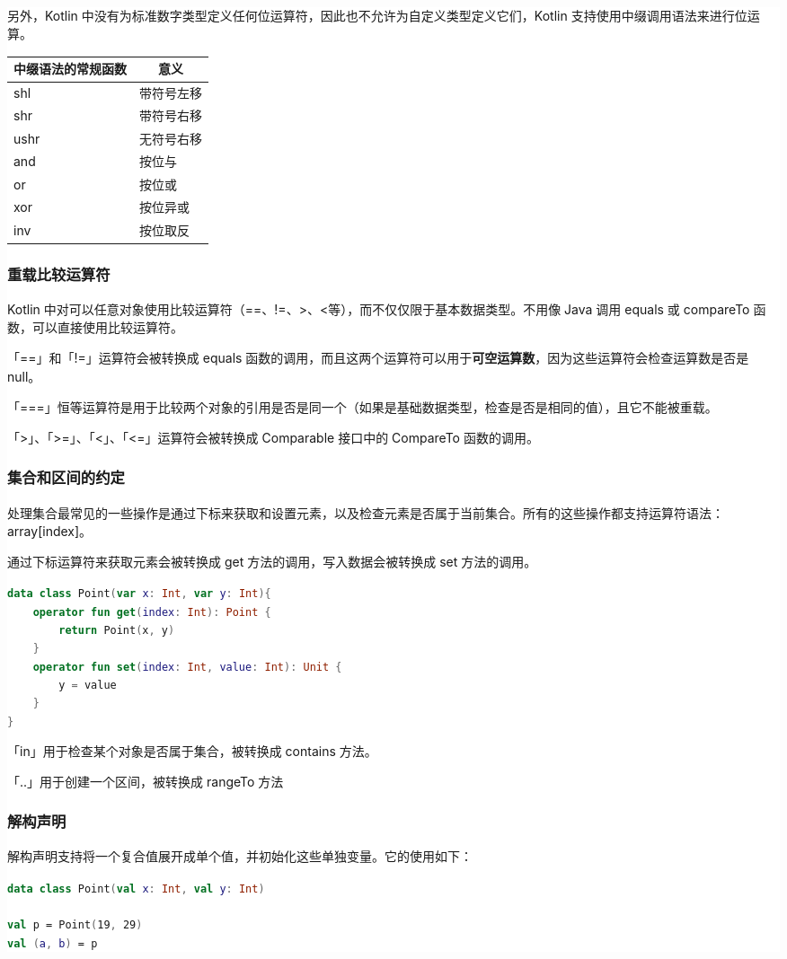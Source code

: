 另外，Kotlin 中没有为标准数字类型定义任何位运算符，因此也不允许为自定义类型定义它们，Kotlin 支持使用中缀调用语法来进行位运算。

| 中缀语法的常规函数 | 意义       |
| ------------------ | ---------- |
| shl                | 带符号左移 |
| shr                | 带符号右移 |
| ushr               | 无符号右移 |
| and                | 按位与     |
| or                 | 按位或     |
| xor                | 按位异或   |
| inv                | 按位取反   |

### 重载比较运算符

Kotlin 中对可以任意对象使用比较运算符（==、!=、>、<等），而不仅仅限于基本数据类型。不用像 Java 调用 equals 或 compareTo 函数，可以直接使用比较运算符。

「==」和「!=」运算符会被转换成 equals 函数的调用，而且这两个运算符可以用于**可空运算数**，因为这些运算符会检查运算数是否是 null。

「===」恒等运算符是用于比较两个对象的引用是否是同一个（如果是基础数据类型，检查是否是相同的值），且它不能被重载。

「>」、「>=」、「<」、「<=」运算符会被转换成 Comparable 接口中的 CompareTo 函数的调用。

### 集合和区间的约定

处理集合最常见的一些操作是通过下标来获取和设置元素，以及检查元素是否属于当前集合。所有的这些操作都支持运算符语法：array[index]。

通过下标运算符来获取元素会被转换成 get 方法的调用，写入数据会被转换成 set 方法的调用。

```kotlin
data class Point(var x: Int, var y: Int){
    operator fun get(index: Int): Point {
        return Point(x, y)
    }
    operator fun set(index: Int, value: Int): Unit {
        y = value
    }
}
```

「in」用于检查某个对象是否属于集合，被转换成 contains 方法。

「..」用于创建一个区间，被转换成 rangeTo 方法

### 解构声明

解构声明支持将一个复合值展开成单个值，并初始化这些单独变量。它的使用如下：

```kotlin
data class Point(val x: Int, val y: Int)

val p = Point(19, 29)
val (a, b) = p
```
